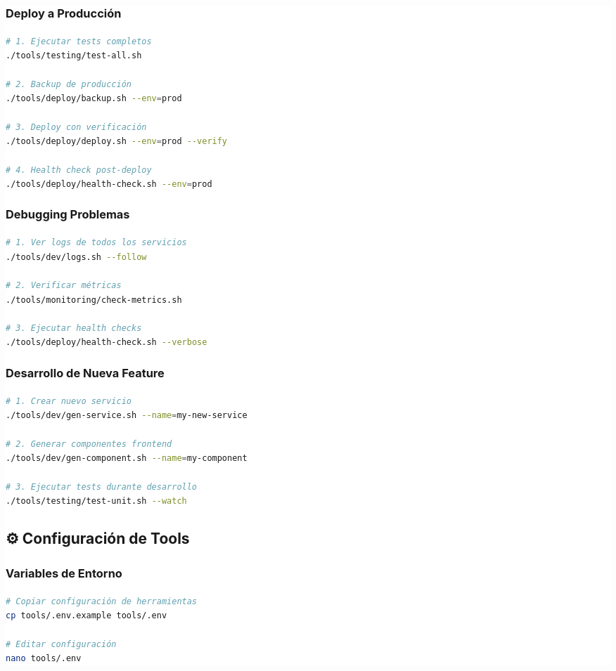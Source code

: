 ### Deploy a Producción

```bash
# 1. Ejecutar tests completos
./tools/testing/test-all.sh

# 2. Backup de producción
./tools/deploy/backup.sh --env=prod

# 3. Deploy con verificación
./tools/deploy/deploy.sh --env=prod --verify

# 4. Health check post-deploy
./tools/deploy/health-check.sh --env=prod
```

### Debugging Problemas

```bash
# 1. Ver logs de todos los servicios
./tools/dev/logs.sh --follow

# 2. Verificar métricas
./tools/monitoring/check-metrics.sh

# 3. Ejecutar health checks
./tools/deploy/health-check.sh --verbose
```

### Desarrollo de Nueva Feature

```bash
# 1. Crear nuevo servicio
./tools/dev/gen-service.sh --name=my-new-service

# 2. Generar componentes frontend
./tools/dev/gen-component.sh --name=my-component

# 3. Ejecutar tests durante desarrollo
./tools/testing/test-unit.sh --watch
```

## ⚙️ Configuración de Tools

### Variables de Entorno

```bash
# Copiar configuración de herramientas
cp tools/.env.example tools/.env

# Editar configuración
nano tools/.env
```
